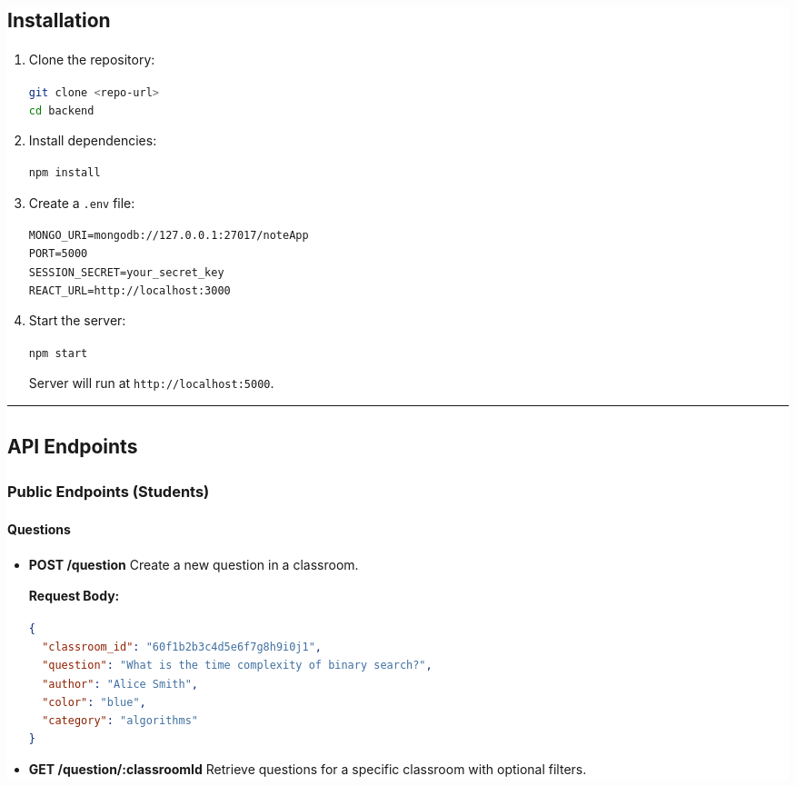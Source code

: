 
## Installation

1. Clone the repository:

   ```bash
   git clone <repo-url>
   cd backend
   ```

2. Install dependencies:

   ```bash
   npm install
   ```

3. Create a `.env` file:

   ```
   MONGO_URI=mongodb://127.0.0.1:27017/noteApp
   PORT=5000
   SESSION_SECRET=your_secret_key
   REACT_URL=http://localhost:3000
   ```

4. Start the server:

   ```bash
   npm start
   ```

   Server will run at `http://localhost:5000`.

---

## API Endpoints

### Public Endpoints (Students)

#### Questions
* **POST /question**
  Create a new question in a classroom.
  
  **Request Body:**
  ```json
  {
    "classroom_id": "60f1b2b3c4d5e6f7g8h9i0j1",
    "question": "What is the time complexity of binary search?",
    "author": "Alice Smith",
    "color": "blue",
    "category": "algorithms"
  }
  ```

* **GET /question/:classroomId**
  Retrieve questions for a specific classroom with optional filters.
  